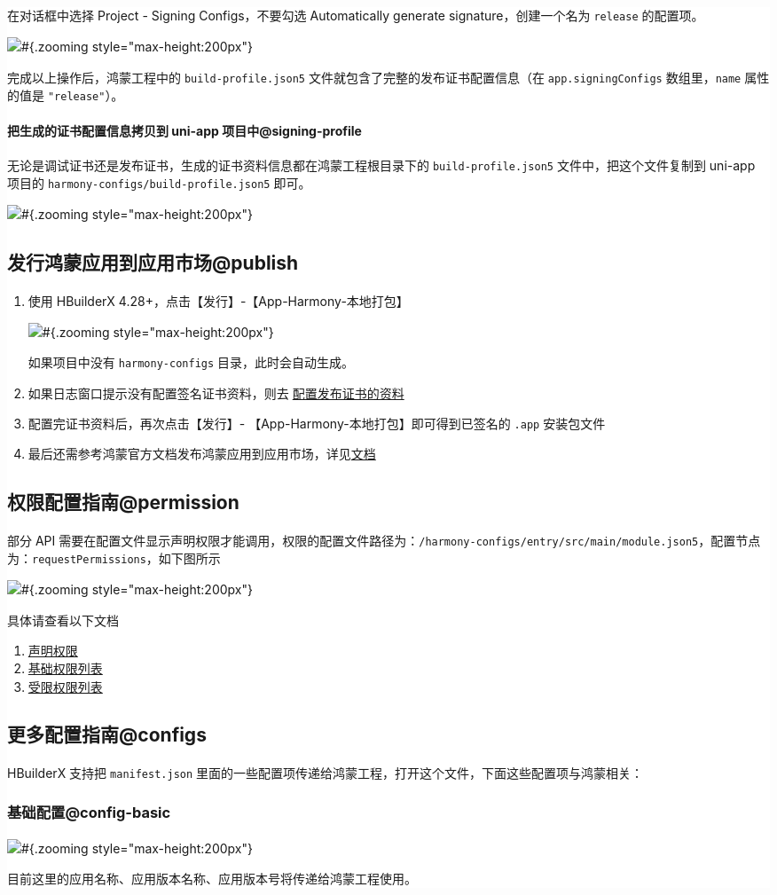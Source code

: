 在对话框中选择 Project - Signing Configs，不要勾选 Automatically generate signature，创建一个名为 `release` 的配置项。

![](https://web-ext-storage.dcloud.net.cn/uni-app/harmony/8ab460c4-33c0-465e-9704-10d6bb935448.png)#{.zooming style="max-height:200px"}

完成以上操作后，鸿蒙工程中的 `build-profile.json5` 文件就包含了完整的发布证书配置信息（在 `app.signingConfigs` 数组里，`name` 属性的值是 `"release"`）。

#### 把生成的证书配置信息拷贝到 uni-app 项目中@signing-profile

无论是调试证书还是发布证书，生成的证书资料信息都在鸿蒙工程根目录下的 `build-profile.json5` 文件中，把这个文件复制到 uni-app 项目的 `harmony-configs/build-profile.json5` 即可。

![](https://web-ext-storage.dcloud.net.cn/uni-app/harmony/dev/1a2b004c-2b31-4a48-912e-b31ed4740449.png)#{.zooming style="max-height:200px"}

## 发行鸿蒙应用到应用市场@publish

1. 使用 HBuilderX 4.28+，点击【发行】-【App-Harmony-本地打包】

   ![](https://web-ext-storage.dcloud.net.cn/uni-app/harmony/dev/c42f9a21-d782-41e3-9342-bfa3265cbc54.png)#{.zooming style="max-height:200px"}

   如果项目中没有 `harmony-configs` 目录，此时会自动生成。

2. 如果日志窗口提示没有配置签名证书资料，则去 [配置发布证书的资料](#signing-release)

3. 配置完证书资料后，再次点击【发行】- 【App-Harmony-本地打包】即可得到已签名的 `.app` 安装包文件

4. 最后还需参考鸿蒙官方文档发布鸿蒙应用到应用市场，详见[文档](https://developer.huawei.com/consumer/cn/doc/app/agc-help-releaseharmony-0000001933963166?ha_source=Dcloud&ha_sourceId=89000448)

## 权限配置指南@permission

部分 API 需要在配置文件显示声明权限才能调用，权限的配置文件路径为：`/harmony-configs/entry/src/main/module.json5`，配置节点为：`requestPermissions`，如下图所示

![](https://web-ext-storage.dcloud.net.cn/uni-app/harmony/dev/bfb249bd-30c0-4be4-b50e-e2695860507d.png)#{.zooming style="max-height:200px"}

具体请查看以下文档

1. [声明权限](https://developer.huawei.com/consumer/cn/doc/harmonyos-guides-V5/declare-permissions-V5?ha_source=Dcloud&ha_sourceId=89000448)
2. [基础权限列表](https://developer.huawei.com/consumer/cn/doc/harmonyos-guides-V5/permissions-for-all-V5?ha_source=Dcloud&ha_sourceId=89000448)
3. [受限权限列表](https://developer.huawei.com/consumer/cn/doc/harmonyos-guides-V5/restricted-permissions-V5?ha_source=Dcloud&ha_sourceId=89000448)

## 更多配置指南@configs

HBuilderX 支持把 `manifest.json` 里面的一些配置项传递给鸿蒙工程，打开这个文件，下面这些配置项与鸿蒙相关：

### 基础配置@config-basic

![](https://web-ext-storage.dcloud.net.cn/uni-app/harmony/da24a937-cb3e-4afb-b8c6-604b31b3fb3d.png)#{.zooming style="max-height:200px"}

目前这里的应用名称、应用版本名称、应用版本号将传递给鸿蒙工程使用。
